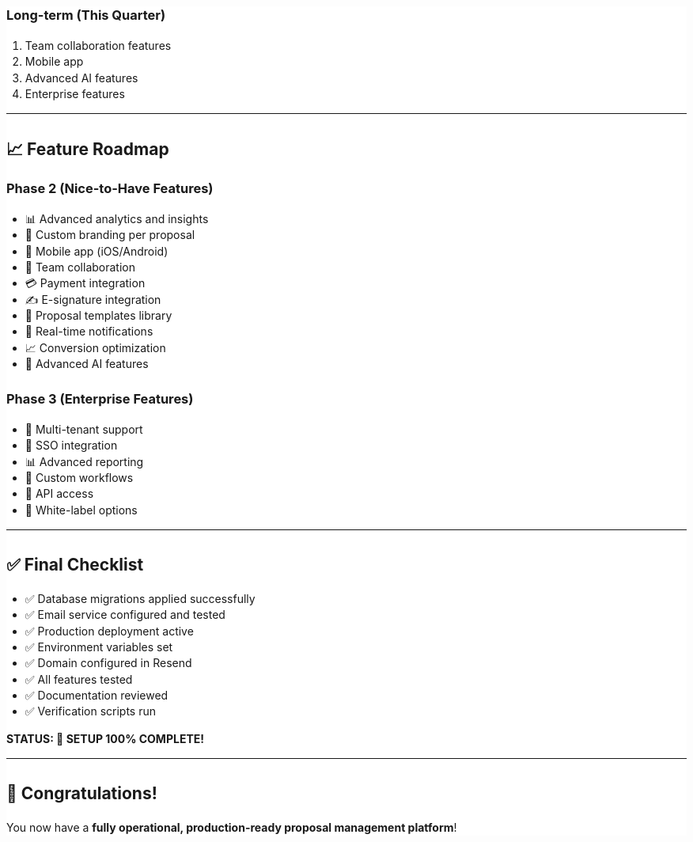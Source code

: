 ### Long-term (This Quarter)
1. Team collaboration features
2. Mobile app
3. Advanced AI features
4. Enterprise features

---

## 📈 Feature Roadmap

### Phase 2 (Nice-to-Have Features)
- 📊 Advanced analytics and insights
- 🎨 Custom branding per proposal
- 📱 Mobile app (iOS/Android)
- 👥 Team collaboration
- 💳 Payment integration
- ✍️ E-signature integration
- 📄 Proposal templates library
- 🔔 Real-time notifications
- 📈 Conversion optimization
- 🤖 Advanced AI features

### Phase 3 (Enterprise Features)
- 🏢 Multi-tenant support
- 🔐 SSO integration
- 📊 Advanced reporting
- 🎯 Custom workflows
- 🔌 API access
- 📱 White-label options

---

## ✅ Final Checklist

- ✅ Database migrations applied successfully
- ✅ Email service configured and tested
- ✅ Production deployment active
- ✅ Environment variables set
- ✅ Domain configured in Resend
- ✅ All features tested
- ✅ Documentation reviewed
- ✅ Verification scripts run

**STATUS: 🎉 SETUP 100% COMPLETE!**

---

## 🎊 Congratulations!

You now have a **fully operational, production-ready proposal management platform**!
